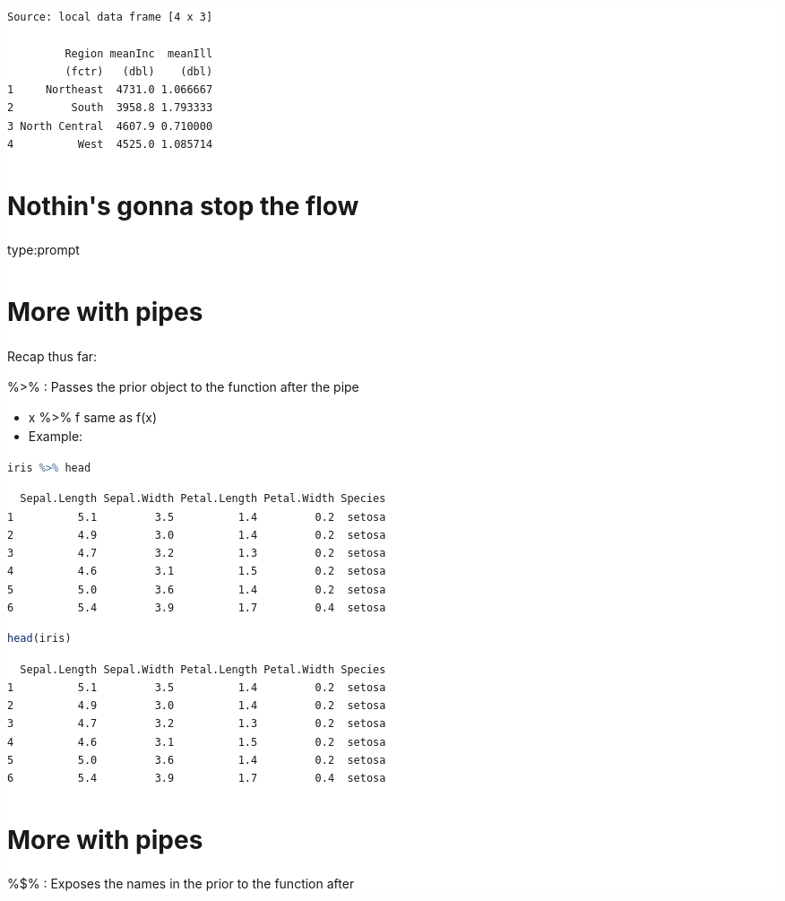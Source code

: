 ```
Source: local data frame [4 x 3]

         Region meanInc  meanIll
         (fctr)   (dbl)    (dbl)
1     Northeast  4731.0 1.066667
2         South  3958.8 1.793333
3 North Central  4607.9 0.710000
4          West  4525.0 1.085714
```



Nothin's gonna stop the flow
========================================================
type:prompt


More with pipes
========================================================
Recap thus far:

<span class='pipe'>%>%</span> : Passes the prior object to the function after the pipe

- x <span class='pipe'>%>%</span> f same as f(x)
- Example:


```r
iris %>% head
```

```
  Sepal.Length Sepal.Width Petal.Length Petal.Width Species
1          5.1         3.5          1.4         0.2  setosa
2          4.9         3.0          1.4         0.2  setosa
3          4.7         3.2          1.3         0.2  setosa
4          4.6         3.1          1.5         0.2  setosa
5          5.0         3.6          1.4         0.2  setosa
6          5.4         3.9          1.7         0.4  setosa
```

```r
head(iris)
```

```
  Sepal.Length Sepal.Width Petal.Length Petal.Width Species
1          5.1         3.5          1.4         0.2  setosa
2          4.9         3.0          1.4         0.2  setosa
3          4.7         3.2          1.3         0.2  setosa
4          4.6         3.1          1.5         0.2  setosa
5          5.0         3.6          1.4         0.2  setosa
6          5.4         3.9          1.7         0.4  setosa
```


More with pipes
========================================================
<span class='pipe'>%\$%</span>  : Exposes the names in the prior to the function after

